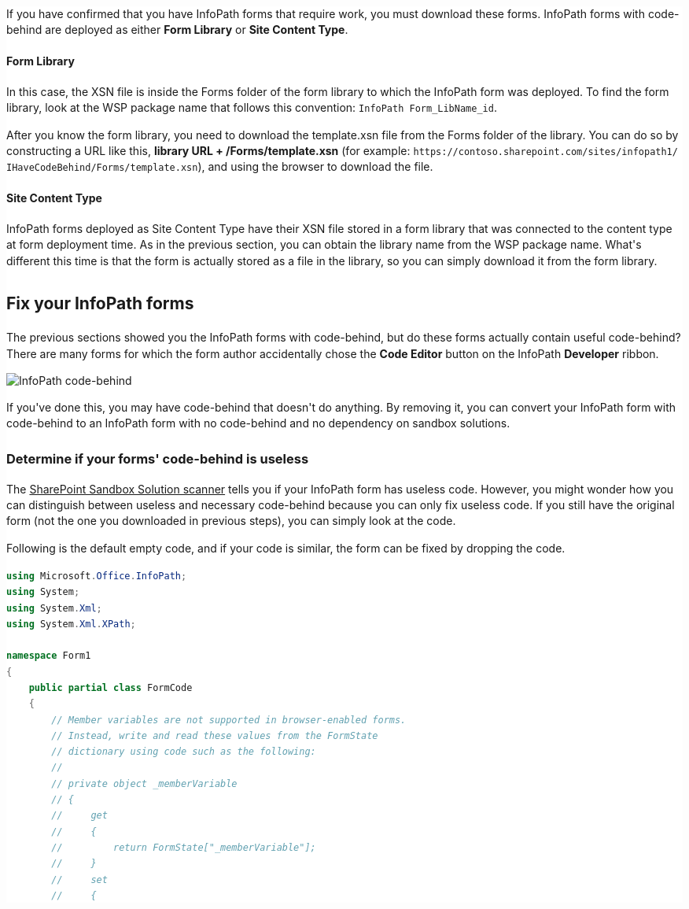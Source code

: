 If you have confirmed that you have InfoPath forms that require work, you must download these forms. InfoPath forms with code-behind are deployed as either **Form Library** or **Site Content Type**. 

#### Form Library

In this case, the XSN file is inside the Forms folder of the form library to which the InfoPath form was deployed. To find the form library, look at the WSP package name that follows this convention: `InfoPath Form_LibName_id`. 

After you know the form library, you need to download the template.xsn file from the Forms folder of the library. You can do so by constructing a URL like this, **library URL + /Forms/template.xsn** (for example:  `https://contoso.sharepoint.com/sites/infopath1/IHaveCodeBehind/Forms/template.xsn`), and using the browser to download the file.

#### Site Content Type

InfoPath forms deployed as Site Content Type have their XSN file stored in a form library that was connected to the content type at form deployment time. As in the previous section, you can obtain the library name from the WSP package name. What's different this time is that the form is actually stored as a file in the library, so you can simply download it from the form library. 

## Fix your InfoPath forms

The previous sections showed you the InfoPath forms with code-behind, but do these forms actually contain useful code-behind? There are many forms for which the form author accidentally chose the **Code Editor** button on the InfoPath **Developer** ribbon.

![InfoPath code-behind](media/Sandbox-Solution-Transformation-Guidance-InfoPath/InfoPathCodeBehind.png)

If you've done this, you may have code-behind that doesn't do anything. By removing it, you can convert your InfoPath form with code-behind to an InfoPath form with no code-behind and no dependency on sandbox solutions.

### Determine if your forms' code-behind is useless

The [SharePoint Sandbox Solution scanner](https://github.com/SharePoint/PnP-Tools/tree/master/Solutions/SharePoint.SandBoxTool) tells you if your InfoPath form has useless code. However, you might wonder how you can distinguish between useless and necessary code-behind because you can only fix useless code. If you still have the original form (not the one you downloaded in previous steps), you can simply look at the code. 

Following is the default empty code, and if your code is similar, the form can be fixed by dropping the code.

```csharp
using Microsoft.Office.InfoPath;
using System;
using System.Xml;
using System.Xml.XPath;

namespace Form1
{
    public partial class FormCode
    {
        // Member variables are not supported in browser-enabled forms.
        // Instead, write and read these values from the FormState
        // dictionary using code such as the following:
        //
        // private object _memberVariable
        // {
        //     get
        //     {
        //         return FormState["_memberVariable"];
        //     }
        //     set
        //     {
```